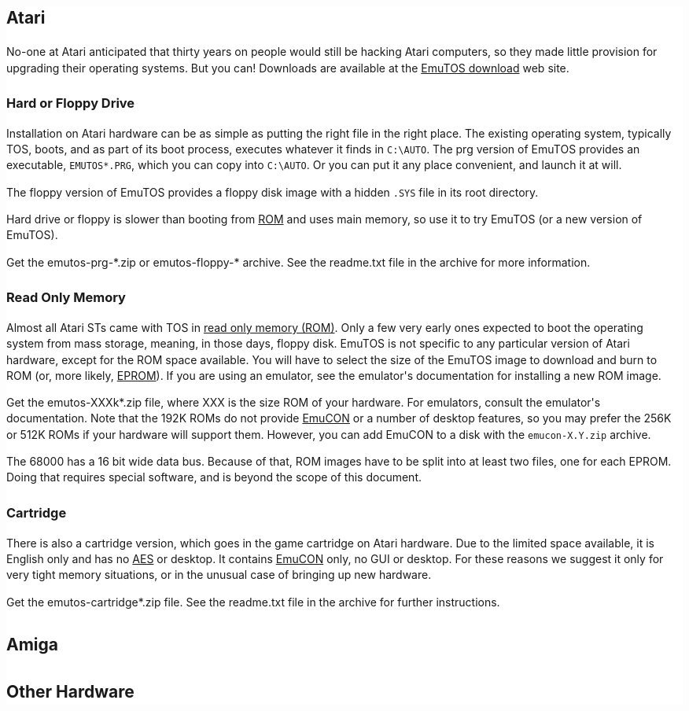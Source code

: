 ## Atari ##

No-one at Atari anticipated that thirty years on people would still be hacking Atari computers, so they made little provision for upgrading their operating systems. But you can! Downloads are available at the [EmuTOS download](https://emutos.sourceforge.io/download.html) web site.

### Hard or Floppy Drive ###

Installation on Atari hardware can be as simple as putting the right file in the right place. The existing operating system, typically TOS, boots, and as part of its boot process, executes whatever it finds in ``C:\AUTO``. The prg version of EmuTOS provides an executable, ``EMUTOS*.PRG``, which you can copy into ``C:\AUTO``. Or you can put it any place convenient, and launch it at will.

The floppy version of EmuTOS provides a floppy disk image with a hidden ``.SYS`` file in its root directory.

Hard drive or floppy is slower than booting from [ROM](#rom) and uses main memory, so use it to try EmuTOS (or a new version of EmuTOS).

Get the emutos-prg-\*.zip or emutos-floppy-\* archive. See the readme.txt file in the archive for more information.

### Read Only Memory ###

Almost all Atari STs came with TOS in [read only memory (ROM)](#rom). Only a few very early ones expected to boot the operating system from mass storage, meaning, in those days, floppy disk. EmuTOS is not specific to any particular version of Atari hardware, except for the ROM space available. You will have to select the size of the EmuTOS image to download and burn to ROM (or, more likely, [EPROM](#eprom)). If you are using an emulator, see the emulator's documentation for installing a new ROM image.

Get the emutos-XXXk*.zip file, where XXX is the size ROM of your hardware. For emulators, consult the emulator's documentation. Note that the 192K ROMs do not provide [EmuCON](#emucon) or a number of desktop features, so you may prefer the 256K or 512K ROMs if your hardware will support them. However, you can add EmuCON to a disk with the ``emucon-X.Y.zip`` archive.

The 68000 has a 16 bit wide data bus. Because of that, ROM images have to be split into at least two files, one for each EPROM. Doing that requires special software, and is beyond the scope of this document.

### Cartridge ###

There is also a cartridge version, which goes in the game cartridge on Atari hardware. Due to the limited space available, it is English only and has no [AES](#aes) or desktop. It contains [EmuCON](#emucon) only, no GUI or desktop. For these reasons we suggest it only for very tight memory situations, or in the unusual case of bringing up new hardware.

Get the emutos-cartridge*.zip file. See the readme.txt file in the archive for further instructions.

## Amiga ##

## Other Hardware ##
